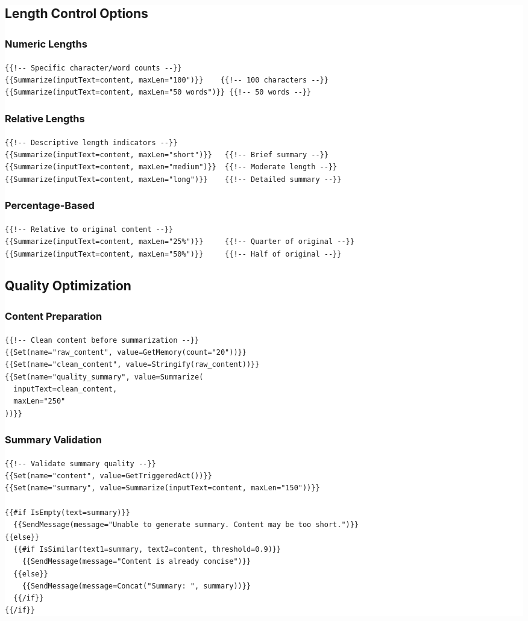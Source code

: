 ## Length Control Options

### Numeric Lengths
```newo
{{!-- Specific character/word counts --}}
{{Summarize(inputText=content, maxLen="100")}}    {{!-- 100 characters --}}
{{Summarize(inputText=content, maxLen="50 words")}} {{!-- 50 words --}}
```

### Relative Lengths
```newo
{{!-- Descriptive length indicators --}}
{{Summarize(inputText=content, maxLen="short")}}   {{!-- Brief summary --}}
{{Summarize(inputText=content, maxLen="medium")}}  {{!-- Moderate length --}}
{{Summarize(inputText=content, maxLen="long")}}    {{!-- Detailed summary --}}
```

### Percentage-Based
```newo
{{!-- Relative to original content --}}
{{Summarize(inputText=content, maxLen="25%")}}     {{!-- Quarter of original --}}
{{Summarize(inputText=content, maxLen="50%")}}     {{!-- Half of original --}}
```

## Quality Optimization

### Content Preparation
```newo
{{!-- Clean content before summarization --}}
{{Set(name="raw_content", value=GetMemory(count="20"))}}
{{Set(name="clean_content", value=Stringify(raw_content))}}
{{Set(name="quality_summary", value=Summarize(
  inputText=clean_content,
  maxLen="250"
))}}
```

### Summary Validation
```newo
{{!-- Validate summary quality --}}
{{Set(name="content", value=GetTriggeredAct())}}
{{Set(name="summary", value=Summarize(inputText=content, maxLen="150"))}}

{{#if IsEmpty(text=summary)}}
  {{SendMessage(message="Unable to generate summary. Content may be too short.")}}
{{else}}
  {{#if IsSimilar(text1=summary, text2=content, threshold=0.9)}}
    {{SendMessage(message="Content is already concise")}}
  {{else}}
    {{SendMessage(message=Concat("Summary: ", summary))}}
  {{/if}}
{{/if}}
```
